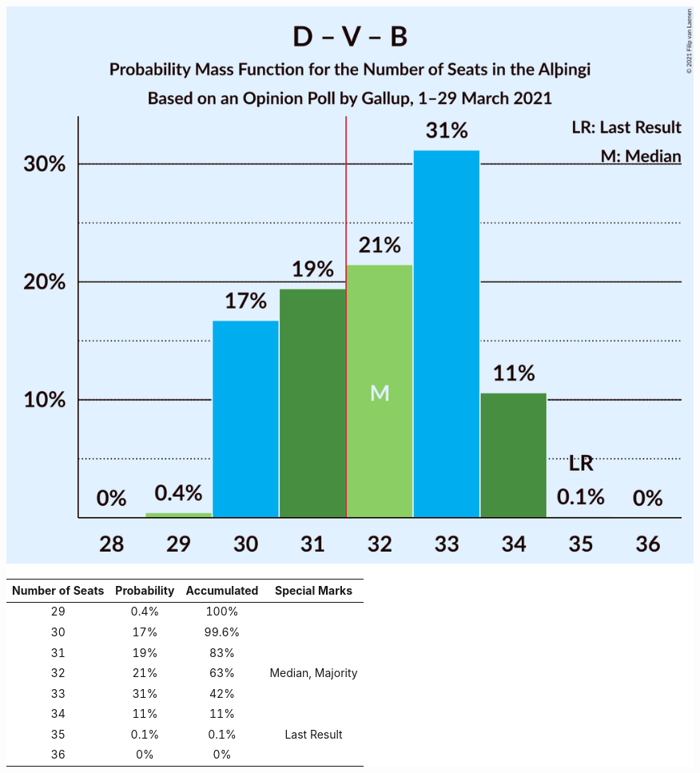 ![Graph with seats probability mass function not yet produced](2021-03-29-Gallup-coalitions-seats-pmf-d–v–b.png "Seats Probability Mass Function")

| Number of Seats | Probability | Accumulated | Special Marks |
|:---------------:|:-----------:|:-----------:|:-------------:|
| 29 | 0.4% | 100% |  |
| 30 | 17% | 99.6% |  |
| 31 | 19% | 83% |  |
| 32 | 21% | 63% | Median, Majority |
| 33 | 31% | 42% |  |
| 34 | 11% | 11% |  |
| 35 | 0.1% | 0.1% | Last Result |
| 36 | 0% | 0% |  |

